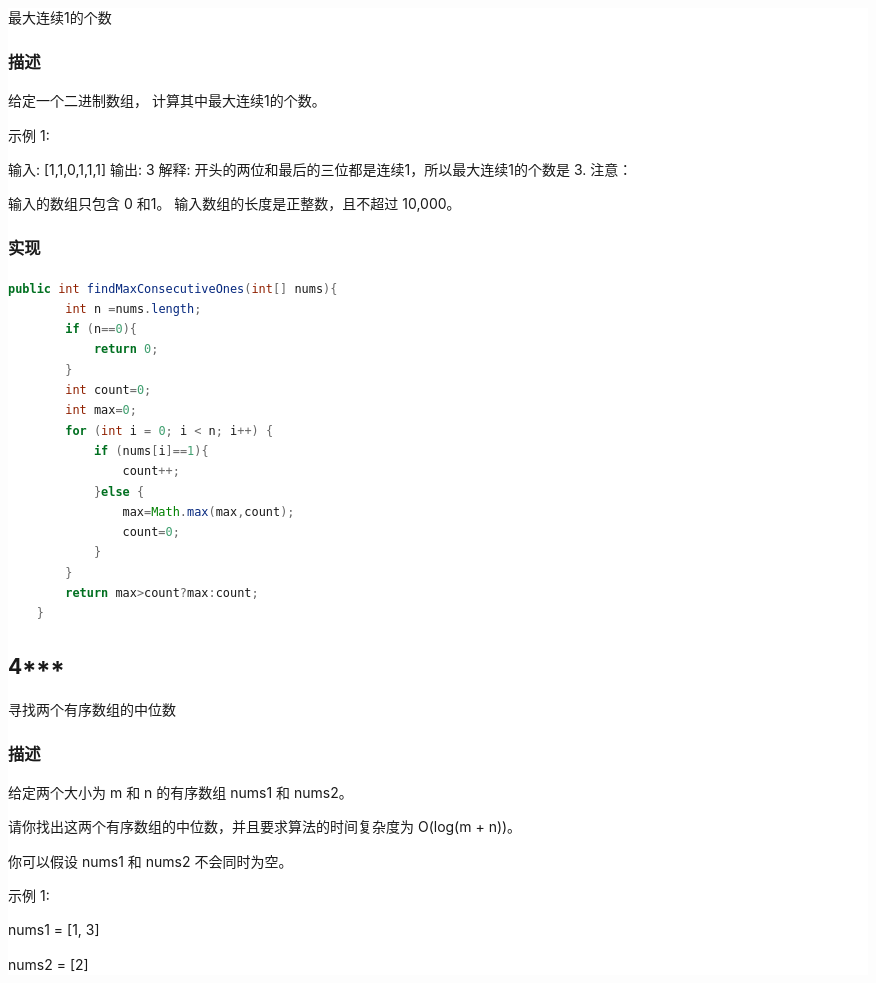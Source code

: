 最大连续1的个数

### 描述

给定一个二进制数组， 计算其中最大连续1的个数。

示例 1:

输入: [1,1,0,1,1,1]
输出: 3
解释: 开头的两位和最后的三位都是连续1，所以最大连续1的个数是 3.
注意：

输入的数组只包含 0 和1。
输入数组的长度是正整数，且不超过 10,000。

### 实现

```java
public int findMaxConsecutiveOnes(int[] nums){
        int n =nums.length;
        if (n==0){
            return 0;
        }
        int count=0;
        int max=0;
        for (int i = 0; i < n; i++) {
            if (nums[i]==1){
                count++;
            }else {
                max=Math.max(max,count);
                count=0;
            }
        }
        return max>count?max:count;
    }
```
## 4***

寻找两个有序数组的中位数

### 描述

给定两个大小为 m 和 n 的有序数组 nums1 和 nums2。

请你找出这两个有序数组的中位数，并且要求算法的时间复杂度为 O(log(m + n))。

你可以假设 nums1 和 nums2 不会同时为空。

示例 1:

nums1 = [1, 3]

nums2 = [2]
